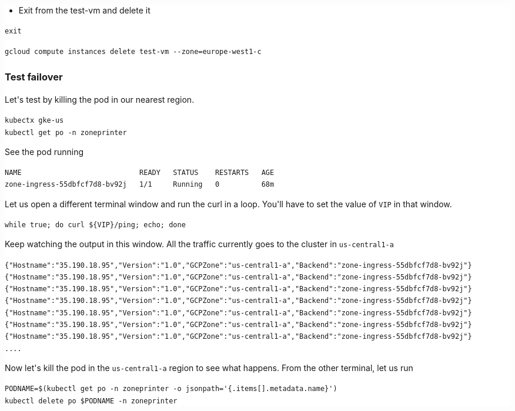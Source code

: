* Exit from the test-vm and delete it

```
exit
```

```
gcloud compute instances delete test-vm --zone=europe-west1-c
```

### Test failover

Let's test by killing the pod in our nearest region.

```
kubectx gke-us
kubectl get po -n zoneprinter
```

See the pod running

```
NAME                            READY   STATUS    RESTARTS   AGE
zone-ingress-55dbfcf7d8-bv92j   1/1     Running   0          68m
```

Let us open a different terminal window and run the curl in a loop. You'll have to set the value of `VIP` in that window.

```
while true; do curl ${VIP}/ping; echo; done
```

Keep watching the output in this window. All the traffic currently goes to the cluster in `us-central1-a` 

```
{"Hostname":"35.190.18.95","Version":"1.0","GCPZone":"us-central1-a","Backend":"zone-ingress-55dbfcf7d8-bv92j"}
{"Hostname":"35.190.18.95","Version":"1.0","GCPZone":"us-central1-a","Backend":"zone-ingress-55dbfcf7d8-bv92j"}
{"Hostname":"35.190.18.95","Version":"1.0","GCPZone":"us-central1-a","Backend":"zone-ingress-55dbfcf7d8-bv92j"}
{"Hostname":"35.190.18.95","Version":"1.0","GCPZone":"us-central1-a","Backend":"zone-ingress-55dbfcf7d8-bv92j"}
{"Hostname":"35.190.18.95","Version":"1.0","GCPZone":"us-central1-a","Backend":"zone-ingress-55dbfcf7d8-bv92j"}
{"Hostname":"35.190.18.95","Version":"1.0","GCPZone":"us-central1-a","Backend":"zone-ingress-55dbfcf7d8-bv92j"}
{"Hostname":"35.190.18.95","Version":"1.0","GCPZone":"us-central1-a","Backend":"zone-ingress-55dbfcf7d8-bv92j"}
....

```

Now let's kill the pod in the `us-central1-a` region to see what happens. From the other terminal, let us run

```
PODNAME=$(kubectl get po -n zoneprinter -o jsonpath='{.items[].metadata.name}')
kubectl delete po $PODNAME -n zoneprinter
```
